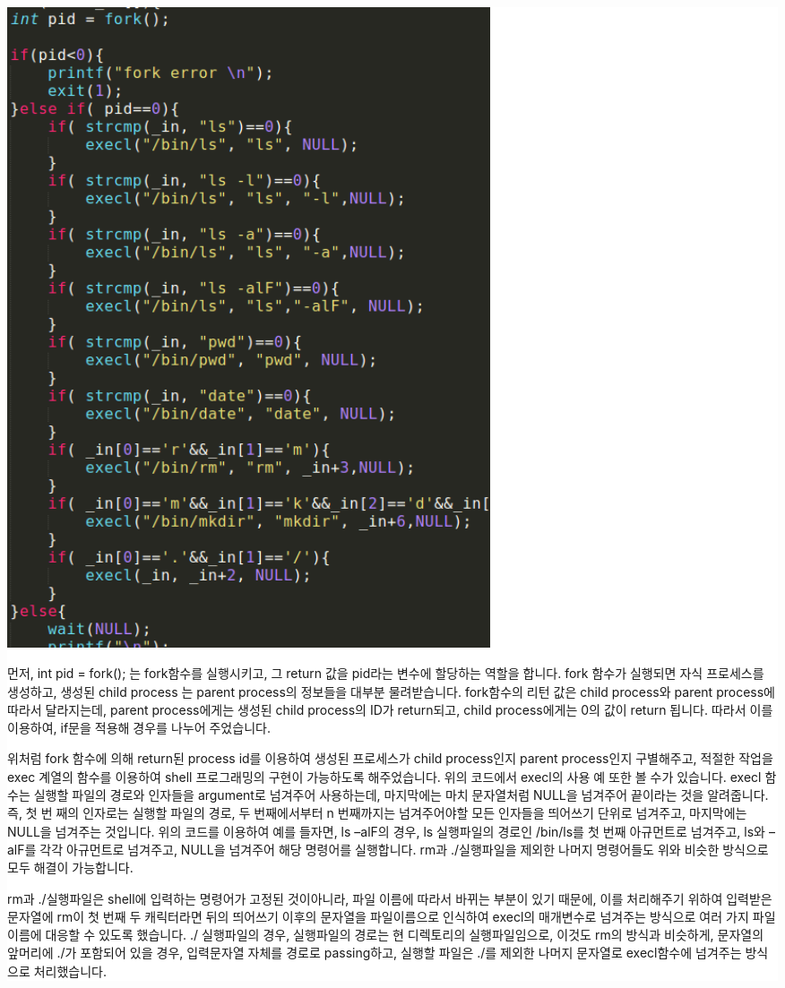 
![output](./image/function3.png)

  먼저, int pid = fork(); 는 fork함수를 실행시키고, 그 return 값을 pid라는 변수에 할당하는 역할을 합니다. fork 함수가 실행되면 자식 프로세스를 생성하고, 생성된 child process 는 parent process의 정보들을 대부분 물려받습니다. fork함수의 리턴 값은 child process와 parent process에 따라서 달라지는데, parent process에게는 생성된 child process의 ID가 return되고, child process에게는 0의 값이 return 됩니다. 따라서 이를 이용하여, if문을 적용해 경우를 나누어 주었습니다. 

  위처럼 fork 함수에 의해 return된 process id를 이용하여 생성된 프로세스가 child process인지 parent process인지 구별해주고, 적절한 작업을 exec 계열의 함수를 이용하여 shell 프로그래밍의 구현이 가능하도록 해주었습니다. 
  위의 코드에서 execl의 사용 예 또한 볼 수가 있습니다. execl 함수는 실행할 파일의 경로와 인자들을 argument로 넘겨주어 사용하는데, 마지막에는 마치 문자열처럼 NULL을 넘겨주어 끝이라는 것을 알려줍니다. 즉, 첫 번 째의 인자로는 실행할 파일의 경로, 두 번째에서부터 n 번째까지는 넘겨주어야할 모든 인자들을 띄어쓰기 단위로 넘겨주고, 마지막에는 NULL을 넘겨주는 것입니다. 위의 코드를 이용하여 예를 들자면, ls –alF의 경우, ls 실행파일의 경로인 /bin/ls를 첫 번째 아규먼트로 넘겨주고, ls와 –alF를 각각 아규먼트로 넘겨주고, NULL을 넘겨주어 해당 명령어를 실행합니다. rm과 ./실행파일을 제외한 나머지 명령어들도 위와 비슷한 방식으로 모두 해결이 가능합니다.

  rm과 ./실행파일은 shell에 입력하는 명령어가 고정된 것이아니라, 파일 이름에 따라서 바뀌는 부분이 있기 때문에, 이를 처리해주기 위하여 입력받은 문자열에 rm이 첫 번째 두 캐릭터라면 뒤의 띄어쓰기 이후의 문자열을 파일이름으로 인식하여 execl의 매개변수로 넘겨주는 방식으로 여러 가지 파일이름에 대응할 수 있도록 했습니다. ./ 실행파일의 경우, 실행파일의 경로는 현 디렉토리의 실행파일임으로, 이것도 rm의 방식과 비슷하게, 문자열의 앞머리에 ./가 포함되어 있을 경우, 입력문자열 자체를 경로로 passing하고, 실행할 파일은 ./를 제외한 나머지 문자열로 execl함수에 넘겨주는 방식으로 처리했습니다.
